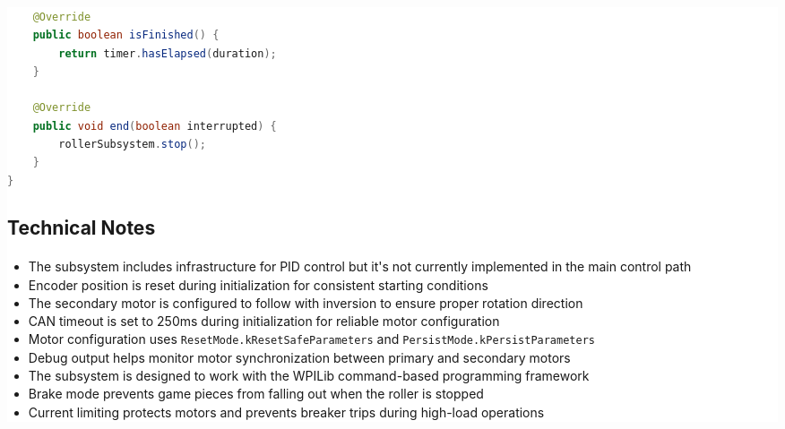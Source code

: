 ```java
    @Override
    public boolean isFinished() {
        return timer.hasElapsed(duration);
    }
    
    @Override
    public void end(boolean interrupted) {
        rollerSubsystem.stop();
    }
}
```

## Technical Notes

- The subsystem includes infrastructure for PID control but it's not currently implemented in the main control path
- Encoder position is reset during initialization for consistent starting conditions
- The secondary motor is configured to follow with inversion to ensure proper rotation direction
- CAN timeout is set to 250ms during initialization for reliable motor configuration
- Motor configuration uses `ResetMode.kResetSafeParameters` and `PersistMode.kPersistParameters`
- Debug output helps monitor motor synchronization between primary and secondary motors
- The subsystem is designed to work with the WPILib command-based programming framework
- Brake mode prevents game pieces from falling out when the roller is stopped
- Current limiting protects motors and prevents breaker trips during high-load operations